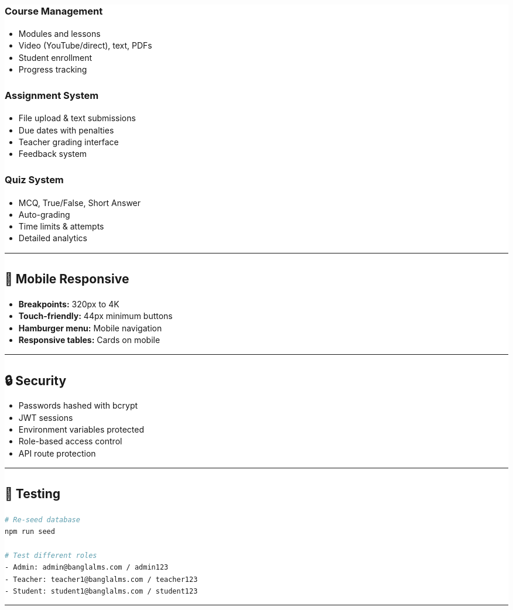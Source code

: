 ### Course Management
- Modules and lessons
- Video (YouTube/direct), text, PDFs
- Student enrollment
- Progress tracking

### Assignment System
- File upload & text submissions
- Due dates with penalties
- Teacher grading interface
- Feedback system

### Quiz System
- MCQ, True/False, Short Answer
- Auto-grading
- Time limits & attempts
- Detailed analytics

---

## 📱 Mobile Responsive

- **Breakpoints:** 320px to 4K
- **Touch-friendly:** 44px minimum buttons
- **Hamburger menu:** Mobile navigation
- **Responsive tables:** Cards on mobile

---

## 🔒 Security

- Passwords hashed with bcrypt
- JWT sessions
- Environment variables protected
- Role-based access control
- API route protection

---

## 🧪 Testing

```bash
# Re-seed database
npm run seed

# Test different roles
- Admin: admin@banglalms.com / admin123
- Teacher: teacher1@banglalms.com / teacher123  
- Student: student1@banglalms.com / student123
```

---